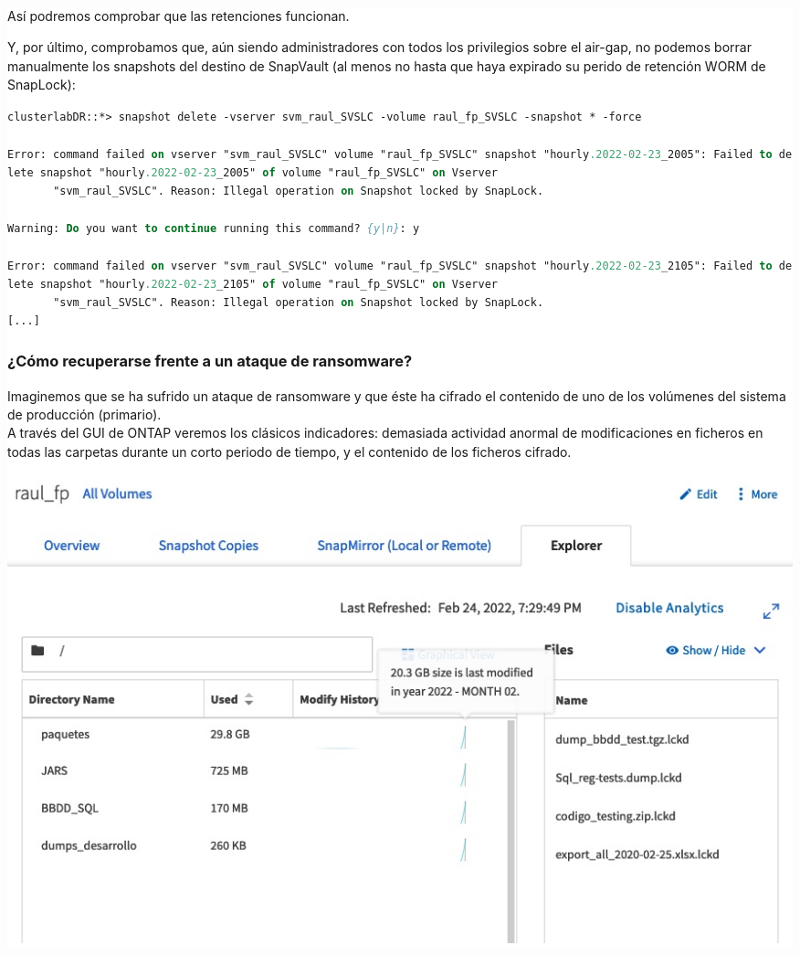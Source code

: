 Así podremos comprobar que las retenciones funcionan.

Y, por último, comprobamos que, aún siendo administradores con todos los privilegios sobre el air-gap, no podemos borrar manualmente los snapshots del destino de SnapVault (al menos no hasta que haya expirado su perido de retención WORM de SnapLock):

```pascal
clusterlabDR::*> snapshot delete -vserver svm_raul_SVSLC -volume raul_fp_SVSLC -snapshot * -force

Error: command failed on vserver "svm_raul_SVSLC" volume "raul_fp_SVSLC" snapshot "hourly.2022-02-23_2005": Failed to delete snapshot "hourly.2022-02-23_2005" of volume "raul_fp_SVSLC" on Vserver
       "svm_raul_SVSLC". Reason: Illegal operation on Snapshot locked by SnapLock.

Warning: Do you want to continue running this command? {y|n}: y

Error: command failed on vserver "svm_raul_SVSLC" volume "raul_fp_SVSLC" snapshot "hourly.2022-02-23_2105": Failed to delete snapshot "hourly.2022-02-23_2105" of volume "raul_fp_SVSLC" on Vserver
       "svm_raul_SVSLC". Reason: Illegal operation on Snapshot locked by SnapLock.
[...]
```

### ¿Cómo recuperarse frente a un ataque de ransomware?

Imaginemos que se ha sufrido un ataque de ransomware y que éste ha cifrado el contenido de uno de los volúmenes del sistema de producción (primario).    
A través del GUI de ONTAP veremos los clásicos indicadores: demasiada actividad anormal de modificaciones en ficheros en todas las carpetas durante un corto periodo de tiempo, y el contenido de los ficheros cifrado.

<p align="center">
   <a href="/images/posts/ONTAP-ransomware2_02.jpg" target="_blank"><img src="/images/posts/ONTAP-ransomware2_02.jpg"></a>
</p>   
